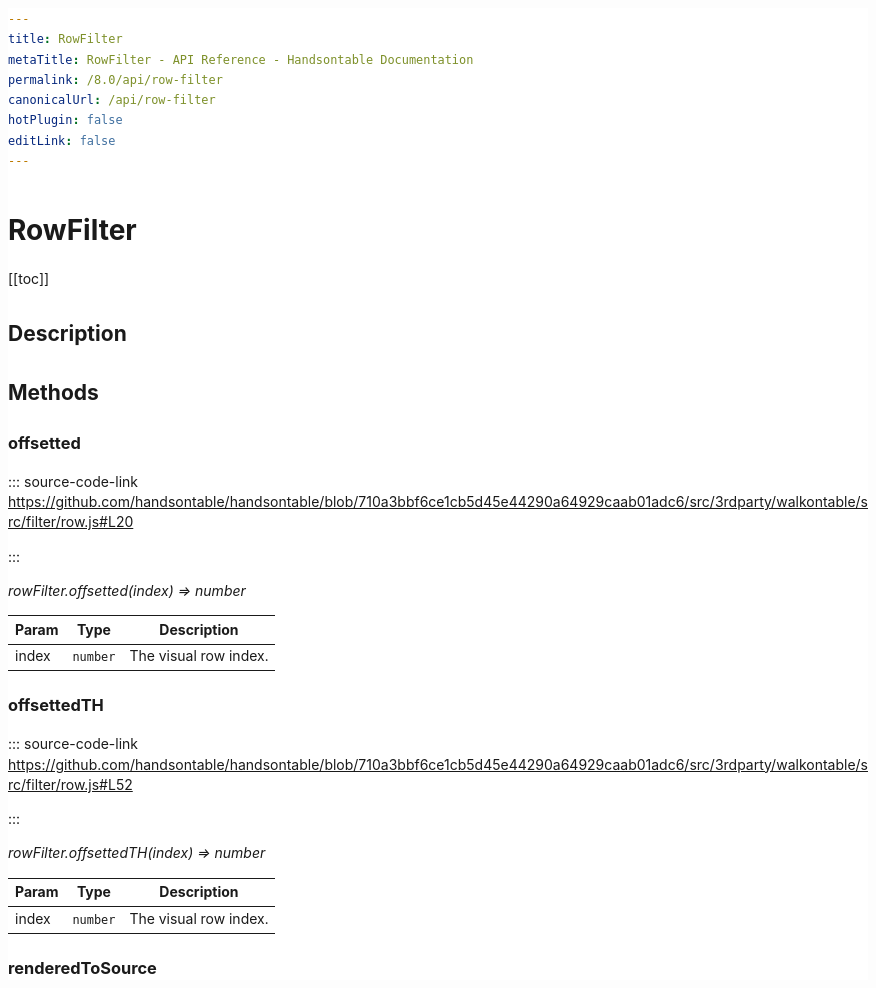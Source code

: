 ```yaml
---
title: RowFilter
metaTitle: RowFilter - API Reference - Handsontable Documentation
permalink: /8.0/api/row-filter
canonicalUrl: /api/row-filter
hotPlugin: false
editLink: false
---
```


# RowFilter

[[toc]]

## Description


## Methods

### offsetted
  
::: source-code-link https://github.com/handsontable/handsontable/blob/710a3bbf6ce1cb5d45e44290a64929caab01adc6/src/3rdparty/walkontable/src/filter/row.js#L20

:::

_rowFilter.offsetted(index) ⇒ number_


| Param | Type | Description |
| --- | --- | --- |
| index | `number` | The visual row index. |



### offsettedTH
  
::: source-code-link https://github.com/handsontable/handsontable/blob/710a3bbf6ce1cb5d45e44290a64929caab01adc6/src/3rdparty/walkontable/src/filter/row.js#L52

:::

_rowFilter.offsettedTH(index) ⇒ number_


| Param | Type | Description |
| --- | --- | --- |
| index | `number` | The visual row index. |



### renderedToSource
  